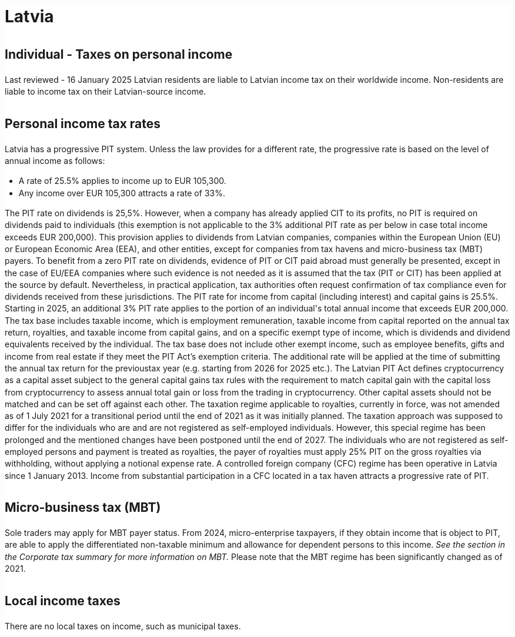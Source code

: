 


# Latvia
## Individual - Taxes on personal income
Last reviewed - 16 January 2025
Latvian residents are liable to Latvian income tax on their worldwide income.
Non-residents are liable to income tax on their Latvian-source income.
## Personal income tax rates
Latvia has a progressive PIT system. Unless the law provides for a different rate, the progressive rate is based on the level of annual income as follows:
  * A rate of 25.5% applies to income up to EUR 105,300.
  * Any income over EUR 105,300 attracts a rate of 33%.


The PIT rate on dividends is 25,5%. However, when a company has already applied CIT to its profits, no PIT is required on dividends paid to individuals (this exemption is not applicable to the 3% additional PIT rate as per below in case total income exceeds EUR 200,000).
This provision applies to dividends from Latvian companies, companies within the European Union (EU) or European Economic Area (EEA), and other entities, except for companies from tax havens and micro-business tax (MBT) payers.
To benefit from a zero PIT rate on dividends, evidence of PIT or CIT paid abroad must generally be presented, except in the case of EU/EEA companies where such evidence is not needed as it is assumed that the tax (PIT or CIT) has been applied at the source by default. Nevertheless, in practical application, tax authorities often request confirmation of tax compliance even for dividends received from these jurisdictions.
The PIT rate for income from capital (including interest) and capital gains is 25.5%.
Starting in 2025, an additional 3% PIT rate applies to the portion of an individual's total annual income that exceeds EUR 200,000. The tax base includes taxable income, which is employment remuneration, taxable income from capital reported on the annual tax return, royalties, and taxable income from capital gains, and on a specific exempt type of income, which is dividends and dividend equivalents received by the individual.
The tax base does not include other exempt income, such as employee benefits, gifts and income from real estate if they meet the PIT Act’s exemption criteria.
The additional rate will be applied at the time of submitting the annual tax return for the previoustax year (e.g. starting from 2026 for 2025 etc.).
The Latvian PIT Act defines cryptocurrency as a capital asset subject to the general capital gains tax rules with the requirement to match capital gain with the capital loss from cryptocurrency to assess annual total gain or loss from the trading in cryptocurrency.
Other capital assets should not be matched and can be set off against each other.
The taxation regime applicable to royalties, currently in force, was not amended as of 1 July 2021 for a transitional period until the end of 2021 as it was initially planned. The taxation approach was supposed to differ for the individuals who are and are not registered as self-employed individuals. However, this special regime has been prolonged and the mentioned changes have been postponed until the end of 2027.
The individuals who are not registered as self-employed persons and payment is treated as royalties, the payer of royalties must apply 25% PIT on the gross royalties via withholding, without applying a notional expense rate.
A controlled foreign company (CFC) regime has been operative in Latvia since 1 January 2013. Income from substantial participation in a CFC located in a tax haven attracts a progressive rate of PIT.
## Micro-business tax (MBT)
Sole traders may apply for MBT payer status. From 2024, micro-enterprise taxpayers, if they obtain income that is object to PIT, are able to apply the differentiated non-taxable minimum and allowance for dependent persons to this income. _See the section in the Corporate tax summary for more information on MBT._ Please note that the MBT regime has been significantly changed as of 2021.
## Local income taxes
There are no local taxes on income, such as municipal taxes.
